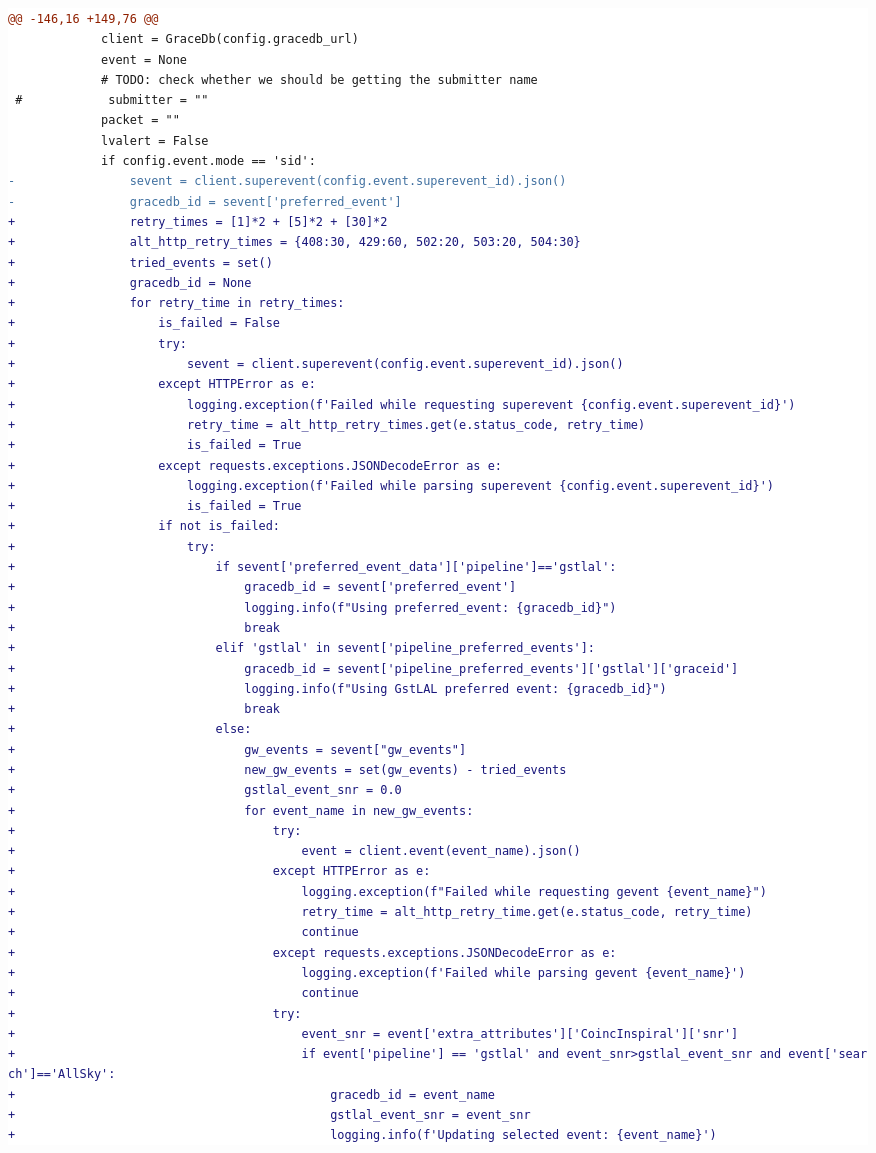 ```diff
@@ -146,16 +149,76 @@
             client = GraceDb(config.gracedb_url)
             event = None
             # TODO: check whether we should be getting the submitter name
 #            submitter = ""
             packet = ""
             lvalert = False
             if config.event.mode == 'sid':
-                sevent = client.superevent(config.event.superevent_id).json()
-                gracedb_id = sevent['preferred_event']
+                retry_times = [1]*2 + [5]*2 + [30]*2
+                alt_http_retry_times = {408:30, 429:60, 502:20, 503:20, 504:30}
+                tried_events = set()
+                gracedb_id = None
+                for retry_time in retry_times:
+                    is_failed = False
+                    try:
+                        sevent = client.superevent(config.event.superevent_id).json()
+                    except HTTPError as e:
+                        logging.exception(f'Failed while requesting superevent {config.event.superevent_id}')
+                        retry_time = alt_http_retry_times.get(e.status_code, retry_time) 
+                        is_failed = True
+                    except requests.exceptions.JSONDecodeError as e:
+                        logging.exception(f'Failed while parsing superevent {config.event.superevent_id}')
+                        is_failed = True
+                    if not is_failed:
+                        try:
+                            if sevent['preferred_event_data']['pipeline']=='gstlal':
+                                gracedb_id = sevent['preferred_event']
+                                logging.info(f"Using preferred_event: {gracedb_id}")
+                                break
+                            elif 'gstlal' in sevent['pipeline_preferred_events']:
+                                gracedb_id = sevent['pipeline_preferred_events']['gstlal']['graceid']
+                                logging.info(f"Using GstLAL preferred event: {gracedb_id}")
+                                break
+                            else:
+                                gw_events = sevent["gw_events"]
+                                new_gw_events = set(gw_events) - tried_events
+                                gstlal_event_snr = 0.0
+                                for event_name in new_gw_events:
+                                    try:
+                                        event = client.event(event_name).json()
+                                    except HTTPError as e:
+                                        logging.exception(f"Failed while requesting gevent {event_name}")
+                                        retry_time = alt_http_retry_time.get(e.status_code, retry_time)
+                                        continue
+                                    except requests.exceptions.JSONDecodeError as e:
+                                        logging.exception(f'Failed while parsing gevent {event_name}')
+                                        continue
+                                    try:
+                                        event_snr = event['extra_attributes']['CoincInspiral']['snr']
+                                        if event['pipeline'] == 'gstlal' and event_snr>gstlal_event_snr and event['search']=='AllSky':
+                                            gracedb_id = event_name
+                                            gstlal_event_snr = event_snr
+                                            logging.info(f'Updating selected event: {event_name}')
```